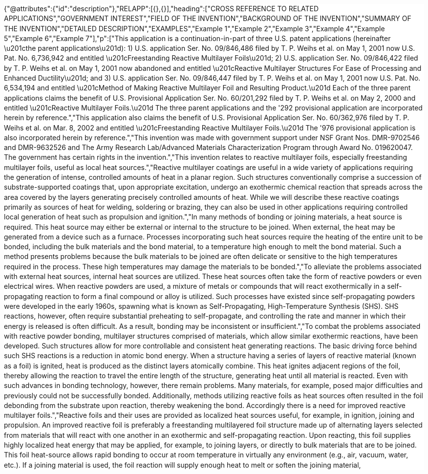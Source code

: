 {"@attributes":{"id":"description"},"RELAPP":[{},{}],"heading":["CROSS REFERENCE TO RELATED APPLICATIONS","GOVERNMENT INTEREST","FIELD OF THE INVENTION","BACKGROUND OF THE INVENTION","SUMMARY OF THE INVENTION","DETAILED DESCRIPTION","EXAMPLES","Example 1","Example 2","Example 3","Example 4","Example 5","Example 6","Example 7"],"p":["This application is a continuation-in-part of three U.S. patent applications (hereinafter \u201cthe parent applications\u201d): 1) U.S. application Ser. No. 09\/846,486 filed by T. P. Weihs et al. on May 1, 2001 now U.S. Pat. No. 6,736,942 and entitled \u201cFreestanding Reactive Multilayer Foils\u201d; 2) U.S. application Ser. No. 09\/846,422 filed by T. P. Weihs et al. on May 1, 2001 now abandoned and entitled \u201cReactive Multilayer Structures For Ease of Processing and Enhanced Ductility\u201d; and 3) U.S. application Ser. No. 09\/846,447 filed by T. P. Weihs et al. on May 1, 2001 now U.S. Pat. No. 6,534,194 and entitled \u201cMethod of Making Reactive Multilayer Foil and Resulting Product.\u201d Each of the three parent applications claims the benefit of U.S. Provisional Application Ser. No. 60\/201,292 filed by T. P. Weihs et al. on May 2, 2000 and entitled \u201cReactive Multilayer Foils.\u201d The three parent applications and the '292 provisional application are incorporated herein by reference.","This application also claims the benefit of U.S. Provisional Application Ser. No. 60\/362,976 filed by T. P. Weihs et al. on Mar. 8, 2002 and entitled \u201cFreestanding Reactive Multilayer Foils.\u201d The '976 provisional application is also incorporated herein by reference.","This invention was made with government support under NSF Grant Nos. DMR-9702546 and DMR-9632526 and The Army Research Lab\/Advanced Materials Characterization Program through Award No. 019620047. The government has certain rights in the invention.","This invention relates to reactive multilayer foils, especially freestanding multilayer foils, useful as local heat sources.","Reactive multilayer coatings are useful in a wide variety of applications requiring the generation of intense, controlled amounts of heat in a planar region. Such structures conventionally comprise a succession of substrate-supported coatings that, upon appropriate excitation, undergo an exothermic chemical reaction that spreads across the area covered by the layers generating precisely controlled amounts of heat. While we will describe these reactive coatings primarily as sources of heat for welding, soldering or brazing, they can also be used in other applications requiring controlled local generation of heat such as propulsion and ignition.","In many methods of bonding or joining materials, a heat source is required. This heat source may either be external or internal to the structure to be joined. When external, the heat may be generated from a device such as a furnace. Processes incorporating such heat sources require the heating of the entire unit to be bonded, including the bulk materials and the bond material, to a temperature high enough to melt the bond material. Such a method presents problems because the bulk materials to be joined are often delicate or sensitive to the high temperatures required in the process. These high temperatures may damage the materials to be bonded.","To alleviate the problems associated with external heat sources, internal heat sources are utilized. These heat sources often take the form of reactive powders or even electrical wires. When reactive powders are used, a mixture of metals or compounds that will react exothermically in a self-propagating reaction to form a final compound or alloy is utilized. Such processes have existed since self-propagating powders were developed in the early 1960s, spawning what is known as Self-Propagating, High-Temperature Synthesis (SHS). SHS reactions, however, often require substantial preheating to self-propagate, and controlling the rate and manner in which their energy is released is often difficult. As a result, bonding may be inconsistent or insufficient.","To combat the problems associated with reactive powder bonding, multilayer structures comprised of materials, which allow similar exothermic reactions, have been developed. Such structures allow for more controllable and consistent heat generating reactions. The basic driving force behind such SHS reactions is a reduction in atomic bond energy. When a structure having a series of layers of reactive material (known as a foil) is ignited, heat is produced as the distinct layers atomically combine. This heat ignites adjacent regions of the foil, thereby allowing the reaction to travel the entire length of the structure, generating heat until all material is reacted. Even with such advances in bonding technology, however, there remain problems. Many materials, for example, posed major difficulties and previously could not be successfully bonded. Additionally, methods utilizing reactive foils as heat sources often resulted in the foil debonding from the substrate upon reaction, thereby weakening the bond. Accordingly there is a need for improved reactive multilayer foils.","Reactive foils and their uses are provided as localized heat sources useful, for example, in ignition, joining and propulsion. An improved reactive foil is preferably a freestanding multilayered foil structure made up of alternating layers selected from materials that will react with one another in an exothermic and self-propagating reaction. Upon reacting, this foil supplies highly localized heat energy that may be applied, for example, to joining layers, or directly to bulk materials that are to be joined. This foil heat-source allows rapid bonding to occur at room temperature in virtually any environment (e.g., air, vacuum, water, etc.). If a joining material is used, the foil reaction will supply enough heat to melt or soften the joining material,